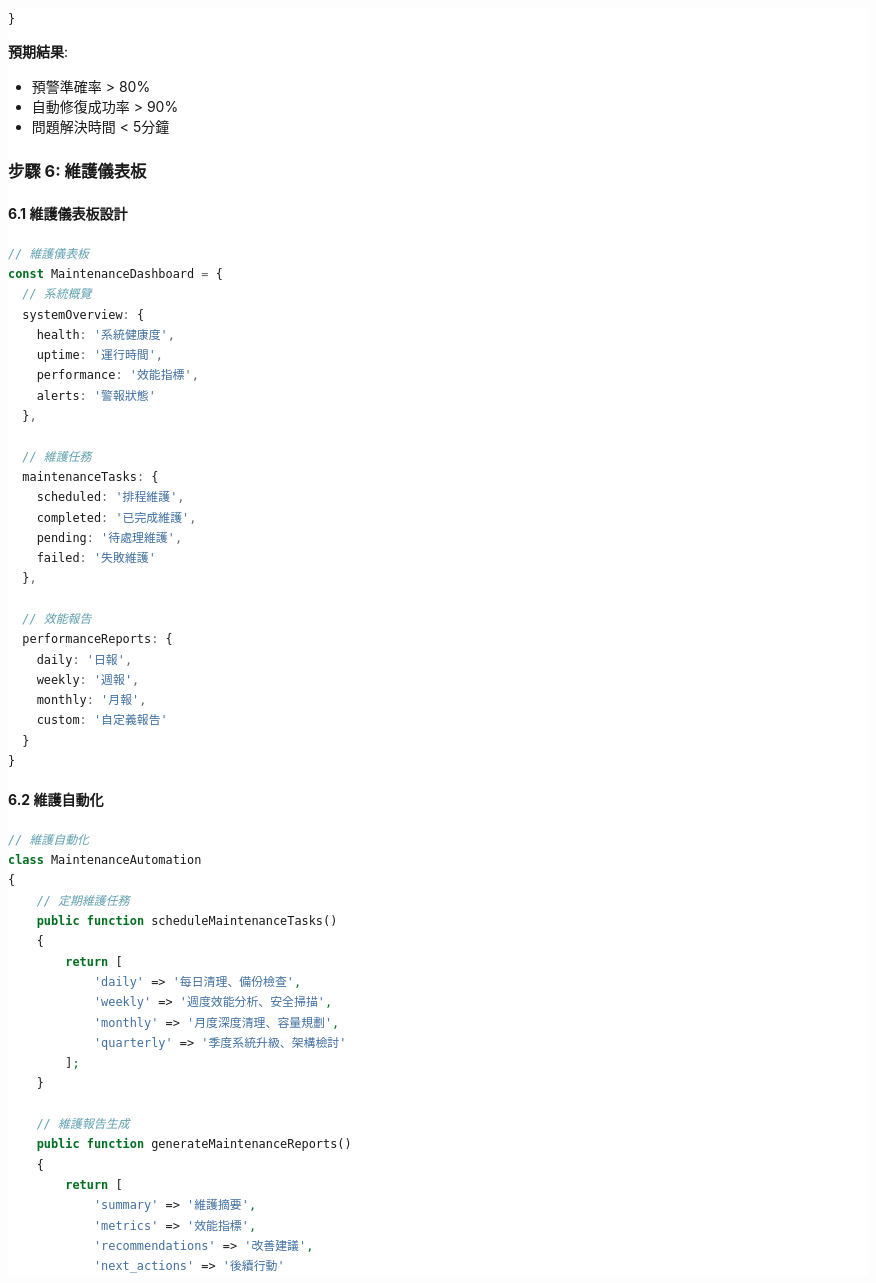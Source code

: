 ```php
}
```

**預期結果**:
- 預警準確率 > 80%
- 自動修復成功率 > 90%
- 問題解決時間 < 5分鐘

### 步驟 6: 維護儀表板

#### 6.1 維護儀表板設計
```typescript
// 維護儀表板
const MaintenanceDashboard = {
  // 系統概覽
  systemOverview: {
    health: '系統健康度',
    uptime: '運行時間',
    performance: '效能指標',
    alerts: '警報狀態'
  },
  
  // 維護任務
  maintenanceTasks: {
    scheduled: '排程維護',
    completed: '已完成維護',
    pending: '待處理維護',
    failed: '失敗維護'
  },
  
  // 效能報告
  performanceReports: {
    daily: '日報',
    weekly: '週報',
    monthly: '月報',
    custom: '自定義報告'
  }
}
```

#### 6.2 維護自動化
```php
// 維護自動化
class MaintenanceAutomation
{
    // 定期維護任務
    public function scheduleMaintenanceTasks()
    {
        return [
            'daily' => '每日清理、備份檢查',
            'weekly' => '週度效能分析、安全掃描',
            'monthly' => '月度深度清理、容量規劃',
            'quarterly' => '季度系統升級、架構檢討'
        ];
    }
    
    // 維護報告生成
    public function generateMaintenanceReports()
    {
        return [
            'summary' => '維護摘要',
            'metrics' => '效能指標',
            'recommendations' => '改善建議',
            'next_actions' => '後續行動'
```